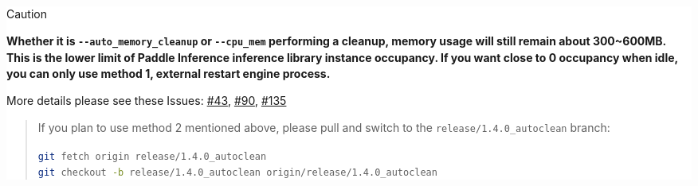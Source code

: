 > [!CAUTION]
> **Whether it is `--auto_memory_cleanup` or `--cpu_mem` performing a cleanup, memory usage will still remain about 300~600MB. This is the lower limit of Paddle Inference inference library instance occupancy. If you want close to 0 occupancy when idle, you can only use method 1, external restart engine process.**

More details please see these Issues: [#43](https://github.com/hiroi-sora/PaddleOCR-json/issues/43), [#90](https://github.com/hiroi-sora/PaddleOCR-json/issues/90), [#135](https://github.com/hiroi-sora/PaddleOCR-json/issues/135)

> If you plan to use method 2 mentioned above, please pull and switch to the `release/1.4.0_autoclean` branch:  
> ```sh
> git fetch origin release/1.4.0_autoclean
> git checkout -b release/1.4.0_autoclean origin/release/1.4.0_autoclean
> ```
